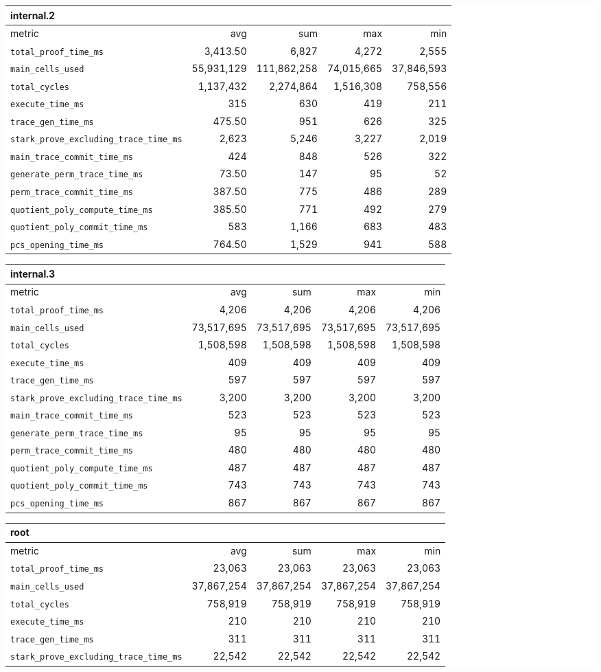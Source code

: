 | internal.2 |||||
|:---|---:|---:|---:|---:|
|metric|avg|sum|max|min|
| `total_proof_time_ms ` |  3,413.50 |  6,827 |  4,272 |  2,555 |
| `main_cells_used     ` |  55,931,129 |  111,862,258 |  74,015,665 |  37,846,593 |
| `total_cycles        ` |  1,137,432 |  2,274,864 |  1,516,308 |  758,556 |
| `execute_time_ms     ` |  315 |  630 |  419 |  211 |
| `trace_gen_time_ms   ` |  475.50 |  951 |  626 |  325 |
| `stark_prove_excluding_trace_time_ms` |  2,623 |  5,246 |  3,227 |  2,019 |
| `main_trace_commit_time_ms` |  424 |  848 |  526 |  322 |
| `generate_perm_trace_time_ms` |  73.50 |  147 |  95 |  52 |
| `perm_trace_commit_time_ms` |  387.50 |  775 |  486 |  289 |
| `quotient_poly_compute_time_ms` |  385.50 |  771 |  492 |  279 |
| `quotient_poly_commit_time_ms` |  583 |  1,166 |  683 |  483 |
| `pcs_opening_time_ms ` |  764.50 |  1,529 |  941 |  588 |

| internal.3 |||||
|:---|---:|---:|---:|---:|
|metric|avg|sum|max|min|
| `total_proof_time_ms ` |  4,206 |  4,206 |  4,206 |  4,206 |
| `main_cells_used     ` |  73,517,695 |  73,517,695 |  73,517,695 |  73,517,695 |
| `total_cycles        ` |  1,508,598 |  1,508,598 |  1,508,598 |  1,508,598 |
| `execute_time_ms     ` |  409 |  409 |  409 |  409 |
| `trace_gen_time_ms   ` |  597 |  597 |  597 |  597 |
| `stark_prove_excluding_trace_time_ms` |  3,200 |  3,200 |  3,200 |  3,200 |
| `main_trace_commit_time_ms` |  523 |  523 |  523 |  523 |
| `generate_perm_trace_time_ms` |  95 |  95 |  95 |  95 |
| `perm_trace_commit_time_ms` |  480 |  480 |  480 |  480 |
| `quotient_poly_compute_time_ms` |  487 |  487 |  487 |  487 |
| `quotient_poly_commit_time_ms` |  743 |  743 |  743 |  743 |
| `pcs_opening_time_ms ` |  867 |  867 |  867 |  867 |

| root |||||
|:---|---:|---:|---:|---:|
|metric|avg|sum|max|min|
| `total_proof_time_ms ` |  23,063 |  23,063 |  23,063 |  23,063 |
| `main_cells_used     ` |  37,867,254 |  37,867,254 |  37,867,254 |  37,867,254 |
| `total_cycles        ` |  758,919 |  758,919 |  758,919 |  758,919 |
| `execute_time_ms     ` |  210 |  210 |  210 |  210 |
| `trace_gen_time_ms   ` |  311 |  311 |  311 |  311 |
| `stark_prove_excluding_trace_time_ms` |  22,542 |  22,542 |  22,542 |  22,542 |